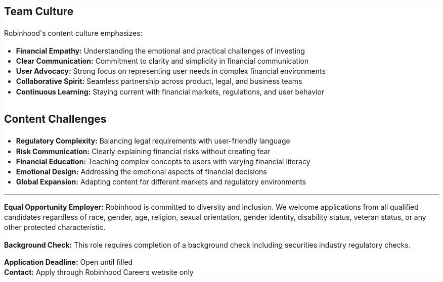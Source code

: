 ## Team Culture

Robinhood's content culture emphasizes:
- **Financial Empathy:** Understanding the emotional and practical challenges of investing
- **Clear Communication:** Commitment to clarity and simplicity in financial communication
- **User Advocacy:** Strong focus on representing user needs in complex financial environments
- **Collaborative Spirit:** Seamless partnership across product, legal, and business teams
- **Continuous Learning:** Staying current with financial markets, regulations, and user behavior

## Content Challenges

- **Regulatory Complexity:** Balancing legal requirements with user-friendly language
- **Risk Communication:** Clearly explaining financial risks without creating fear
- **Financial Education:** Teaching complex concepts to users with varying financial literacy
- **Emotional Design:** Addressing the emotional aspects of financial decisions
- **Global Expansion:** Adapting content for different markets and regulatory environments

---

**Equal Opportunity Employer:** Robinhood is committed to diversity and inclusion. We welcome applications from all qualified candidates regardless of race, gender, age, religion, sexual orientation, gender identity, disability status, veteran status, or any other protected characteristic.

**Background Check:** This role requires completion of a background check including securities industry regulatory checks.

**Application Deadline:** Open until filled  
**Contact:** Apply through Robinhood Careers website only